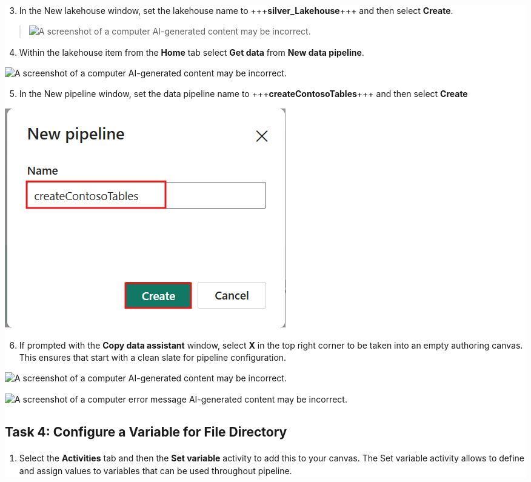 3.  In the New lakehouse window, set the lakehouse name to
    +++**silver_Lakehouse**+++ and then select **Create**. 

> ![A screenshot of a computer AI-generated content may be
> incorrect.](./media/image156.png)

4.  Within the lakehouse item from the **Home** tab select **Get
    data** from **New data pipeline**.

![A screenshot of a computer AI-generated content may be
incorrect.](./media/image157.png)

5.  In the New pipeline window, set the data pipeline name to
    +++**createContosoTables**+++ and then select **Create**

![](./media/image158.png)

6.  If prompted with the **Copy data assistant** window, select **X** in
    the top right corner to be taken into an empty authoring canvas.
    This ensures that start with a clean slate for pipeline
    configuration.

![A screenshot of a computer AI-generated content may be
incorrect.](./media/image159.png)

![A screenshot of a computer error message AI-generated content may be
incorrect.](./media/image160.png)

## Task 4: Configure a Variable for File Directory

1.  Select the **Activities** tab and then the **Set variable** activity
    to add this to your canvas. The Set variable activity allows to
    define and assign values to variables that can be used throughout
    pipeline.
